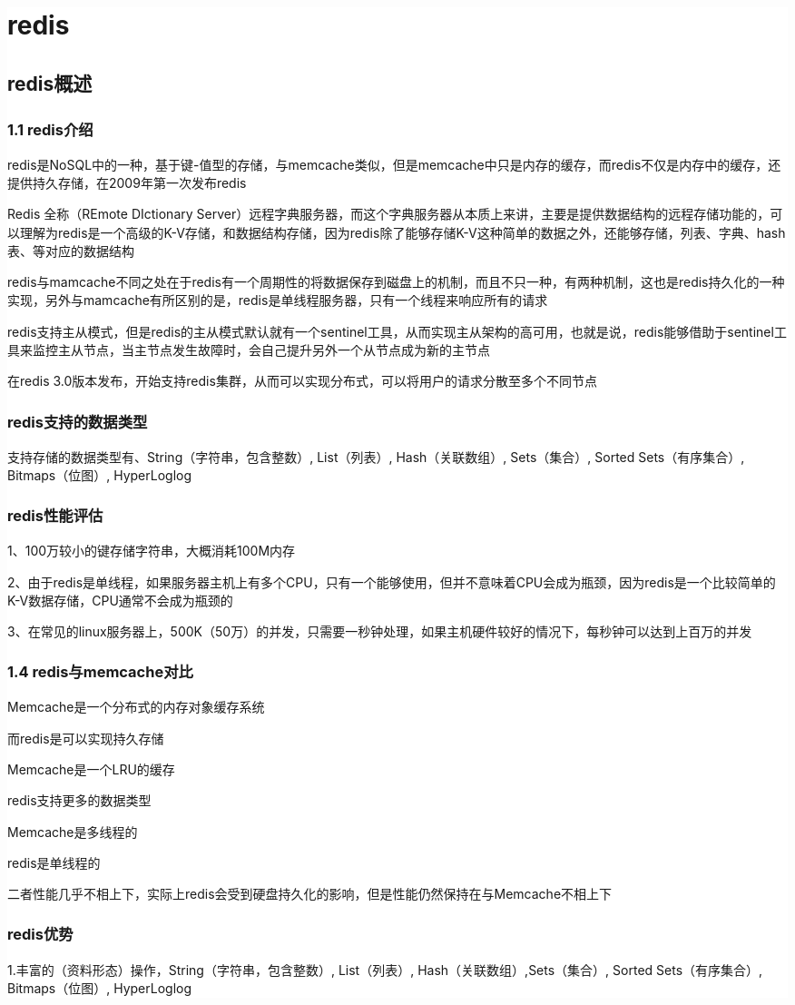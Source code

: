 redis
=====

redis概述
---------

### 1.1 redis介绍

redis是NoSQL中的一种，基于键-值型的存储，与memcache类似，但是memcache中只是内存的缓存，而redis不仅是内存中的缓存，还提供持久存储，在2009年第一次发布redis

Redis 全称（REmote DIctionary
Server）远程字典服务器，而这个字典服务器从本质上来讲，主要是提供数据结构的远程存储功能的，可以理解为redis是一个高级的K-V存储，和数据结构存储，因为redis除了能够存储K-V这种简单的数据之外，还能够存储，列表、字典、hash表、等对应的数据结构

redis与mamcache不同之处在于redis有一个周期性的将数据保存到磁盘上的机制，而且不只一种，有两种机制，这也是redis持久化的一种实现，另外与mamcache有所区别的是，redis是单线程服务器，只有一个线程来响应所有的请求

redis支持主从模式，但是redis的主从模式默认就有一个sentinel工具，从而实现主从架构的高可用，也就是说，redis能够借助于sentinel工具来监控主从节点，当主节点发生故障时，会自己提升另外一个从节点成为新的主节点

在redis
3.0版本发布，开始支持redis集群，从而可以实现分布式，可以将用户的请求分散至多个不同节点

### redis支持的数据类型

支持存储的数据类型有、String（字符串，包含整数）, List（列表）,
Hash（关联数组）, Sets（集合）, Sorted Sets（有序集合）, Bitmaps（位图）,
HyperLoglog

### redis性能评估

1、100万较小的键存储字符串，大概消耗100M内存

2、由于redis是单线程，如果服务器主机上有多个CPU，只有一个能够使用，但并不意味着CPU会成为瓶颈，因为redis是一个比较简单的K-V数据存储，CPU通常不会成为瓶颈的

3、在常见的linux服务器上，500K（50万）的并发，只需要一秒钟处理，如果主机硬件较好的情况下，每秒钟可以达到上百万的并发

### 1.4 redis与memcache对比

Memcache是一个分布式的内存对象缓存系统

而redis是可以实现持久存储

Memcache是一个LRU的缓存

redis支持更多的数据类型

Memcache是多线程的

redis是单线程的

二者性能几乎不相上下，实际上redis会受到硬盘持久化的影响，但是性能仍然保持在与Memcache不相上下

### redis优势

1.丰富的（资料形态）操作，String（字符串，包含整数）, List（列表）,
Hash（关联数组）,Sets（集合）, Sorted Sets（有序集合）, Bitmaps（位图）,
HyperLoglog
